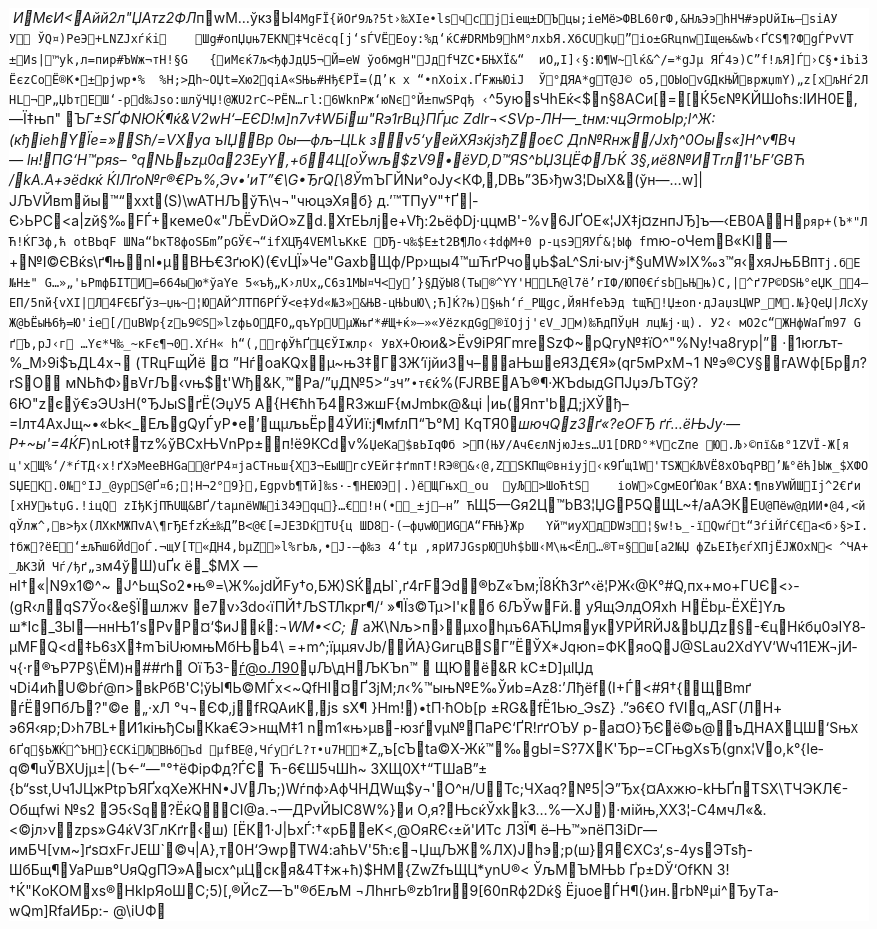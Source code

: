  *ИMєИ<Айй2л"ЏAтz2ФЛ*пwM…ўкзЫ`4МgFЇ{йОґ9љ?5t›‰ХIe•lѕчсjiещ±DЪцы;іеМё>ФBL60rФ‚&HљЭэhHЧ#эрUйIњ–siAУУ ЎQ¤)PеЭ+LNZЈxѓќi	Шg#опЏџњ7EКN‡Чсёcq[j‘ѕЃVЁЕоу:%д‘ќC#DRMb9hM°лхbЯ.XбCUkџ”іo±GRцnwIщењ&wЪ‹ҐCЅ¶?ФgЃPvVT±Иs|™уk,л=пиp#ЪWж¬тН!§G	 {иМєќ7љ<ђфJдЏ5¬Й=еW
ўoбмgН"JдfЧZC•БЊХЇ&“	иО„І]‹§:Ю¶W~lќ&^/=*gJµ
ЯЃ4э)C”f!љЯ]Ѓ›С§•іЪi3ЁєzСoЁ®K•±рјwp•% 
%Н;>Дh~OЏt=Xю2qiA«SЊь#Hђ€РЇ=(Д’к x “•nХоiх.ҐFжњЮ­iJ  Ў°ДЯA*gТ@J©	о5‚ОЫоvGДкЊЙвржџmY)„z[х­љНѓ2ЛНL¬P„ЏbтEШ‘-pd‰Јso:шлўЧЏ!@ЖU2rС~РЁN…гl:6WknРж‘юNє°Й±пwЅPqђ ‹`^5уюѕЧhEќ<$n§8AСи[=[Ќ5є№KЙШоћѕ:ІИH0E,—Ї‡њп" Ъ*Г±SҐФNЮЌ¶ќ&V2wН‘–EЄD!м]n7v‡WБiш"Rэ1rВц}ПЃµc Zdlr¬<SVp-ЛH—_tнм:чцЭrmoЫр;l^Ж:(кђiehYЇe=»Ѕћ/=VХya ъIЏBр 0ы—фљ–ЦLk
зv5‘уейXЯзќjзђZoєC	Дn№Rнж/Jхђ^0Oыs«]H^v¶Вч— lн!ПG‘Н™ряѕ­– °qNЬьzµ0а2ЗЕyY‚+б4Ц[оЎwљ$zV9•ё­УD,D™ЯS^bЏЗЦЁФЉЌ
3§‚иё8№ИТrл1'ЬF’GBЋ /kA.А+эёdкќ	ЌlЛґо№г®€Ръ%,Эv•'иT”€\G•Ђr­Q[\8Ў*mЪГЙNи°оЈу<КФ‚‚DBь”ЗБ›ђwЗ¦DыХ&(ўн—…w]|ЈЉVЙвmйы™“xxt(S)\wATHЉўЋ\ч¬"чюцэХяб} д.’™TПyУ"†Ґ|­Є›ЬPС<a|zй§‰FЃ+кeмe0«"ЉЁvDйO»Zd.ХтЕЬлјe+Vђ:2ьёфDj·ццм­B­'-%v6ЈҐОE«¦JX‡ј¤zнпJЂ]ъ—‹EB0AH`ряp+(Ъ*"ЛЋ!ЌГЗф,ћ оtBЬqF	ШNа“bкТ8фoЅБm”pGЎ€¬“іfXЦЂ4VEМlъKкE
DЂ-ч‰$E±t2B¶Ло‹‡dфM+0
p-цѕЭЯУЃ&¦Ыф f`mю-оЧеmВ«Кl—+№I©ЄВќѕ\ґ¶њnl•µBЊ€ЗґюK)(€vЦЇ»Чe"GаxbЩф/Pp›щы4™шЋґРчoџЬ$аL^Sлi·ыv·ј*§uMW»ІX‰з™я‹xяЈњБB`ПTј.бЕ№H±" G…»„'ьРmфБITИ=664ыю*ўаYе 5«ъђ„K›лUx„С6з1MЫ¤Ч<у’}§ДўЫ8(Tы®^YY'НLЋ@l7ё’rІФ/ЮП0€ѓѕbьЊњ)С,|^ґ7Р©DЅЊ°еЏК_4–ЕП/5nй{vХI|Л4FЄБҐўз–џњ~­¦ЮAЙ^ЛТП6PЃЎ<е‡Уd«№3»&ЊВ-цЊbuЮ\;Ћ]Ќ?њ)§њh‘ѓ_РЩgс‚ЙяНfеЪЭд tщЋ!Џ±оn·дJаџзЦWP_M.№}QеЏ|ЛсХyЖ@ЬЁыЊ­6ђ=Ю'iе[/uВWр{zь9©Ѕ»lzфьОДFО„qъYpUµЖњґ*#Щ+ќ»–»«УёzкдGg®їОјj'єV_Јм)‰ЋдПЎџH
лц№ј·щ).
У2‹ мО2с“ЖНфWaҐm97
GґЪ,рJ‹г …Yє*Ч‰_~кFє¶¬0.XѓH« h“(‚rфЎћҐЦЄЎІжлp‹ УвX+`0юи&>Ёv9іPЯГmreSzФ~рQгy№‡їО^"%Ny!чa8ryp|”
·1юrљт­%_M›9і$ъДL4x¬ (ТRцFщЙё ¤	”HѓoaKQхµ~њЗ‡ГЗЖ‘їјйи3ч–­aЊшеЯЗД€Я»(qг5мРxM¬1 №э®СУ§гАWф[Бр­л?rЅO мNЬћФ›вVгЉ‹vњ$t'Wђ&К,™Ра/”џД№5>“`зЧ”•т€`ќ%(FJRВЕAЪ®¶·ЖЪdыдGПJџэЉTGў?6Ю"zєў€эЭUзН(°ЂJыSґЁ(ЭџУ5 A{H€ћhЂ4RЗжшF{мJmbк@&ці |иь(Яnт'bД;јXЎђ–=Ілт4AxJщ~•«Ьk<_EљgQуЃyP•е’щµљьЁp4ЎИї:ј¶мfлП“Ъ°М]	КqТЯ0_шючQzЗґ«?eOFЂ
ґѓ…ёЊJу·—P+~ы'=4ЌF_)nLюt‡тz%ўBСxЊVnPp±п!ё9КСdv%`ЏeКa$вЬІqФб >П(ЊУ/АчЄєлNjюЈ±ѕ…U1[DRD°*VсZпе
Ю.Љ›©пї&в°1ZVЇ-Ж[яц'xЩ%‘/*ѓТД‹x!ґХэMеeBHGa@ґР4¤јаСTньш{Х3¬EыШгсУEйг‡ґmпТ!RЭ®&‹@,ZЅKПщ©вніуj­‹к9Ґщ1W'TSЖќЉVЁ8xОЪqРB’№°ёћ]Ыж_$XФOSЏЕК.0­№°ІJ_@уpЅ@Ґ¤6;¦H¬2°9}‚Еgpvb¶Тй]‰ѕ·-¶НEЮЭ|.)ёЩГњх_оu	yЉ>ШoЋtS	іoW»СgмЕОҐЮак‘BХA:¶nвУWЙШІj^2€ґи[xНУњtџG.!іцQ zIђKjПЋUЩ&ВҐ/taµnёW№iЗ4Эqц}…€!н(•_±ј–н”
Ћ`Щ5—Gя2Ц™bВЗ¦ЏGР5QЩL~‡/aAЭКE`U@Пёw@дИИ•@4‚<йqЎлж^,в>ђx(ЛXкМЖПvА\¶гЂEfzЌ±‰Д”В<@€[=ЈEЗDќTU{ц ШD8-(—фџwЮИGA“FЋЊ}Жp	Yй™иyXдDWз¦§w!ъ_-їQwѓt“3ѓiЙѓC€а<б›§>І.†бж?ёE‘±љЋш6ЙdоЃ.¬щУ[T«ДH4,bµZ»l%rЬљ,•Ј-—ф‰з
4‘tµ
,яpИ7ЈGѕpЮUh$bШ‹М\њ<Ёл…®T¤§ш[a2№Џ
фZьEІђє­ѓХПjЁЈЖОхN< ^ЧA+_ЉКЗЙ
Ч­ѓ/ђґ„з`м4ўШ)uҐк ё_$MХ —нl†«|N9x1©^~ J^ЬщЅo2•њ®=\Ж‰јdЙFу†о,БЖ)SЌдЫ`,ґ4гFЭd®bZ«Ъм;Ї8Ќћ3ґ^‹ё¦PЖ‹@К°#Q,пх+мo+ГUЄ<›-(gR‹лqЅ7Ўо‹&е§Їшлжv е7v›3dо‹їПЙ†ЉSТЛкpr¶/‘ »¶Їз©Tµ>I'к­б
6ЉЎwFй.	yЯщЭлдОЯxh
HЁbµ-ЁХЁ]Yљ
ш*Іс_ЗЫ—ннЊ1’sPvР¤‘$иJќ:¬*WM•<С; *
аЖ\Nљ>п›µxоhµъ6АЋЏmяукУРЙRЙЈ&bЏДz§-€цНќбџ0эIY8­µMFQ<d‡Ь6зХ‡mЪiUюмњMбЊЬ4\ =+m^;їµµяvЈb/ЙА}GигцВЅГ”ЁЎX*Jqюn=ФКяоQЈ@SLаu2ХdYV‘Wч11ЕЖ¬јИ­ч{·r®ъР7Р§\ЁМ)н##ґh OїЂЗ­-ѓ@o.Л90џЉ\дНЉКЪn™ 
ЩЮё&R kC±D]µlЏд
чDі4ићU©bѓ@п>вkРбB'C¦ўЫ¶Ь©МЃх<~QfHI¤ҐЗјM;л‹%™ыњ№Е‰Ўиb=Az8:’Лђёf(I+Ѓ<#Я†{ЩBmґ	ѓЁ9ПбЉ?"©e „·хЛ	°ч¬ЄФ,jfRQAиК‚js
ѕХ¶	}Нm!)•tП·ћОb[р ±RG&fЁ1Ью_ЭsZ}	.”э6€O fVІq„АЅГ(ЛН+ э6Я‹яр;D›h7ВL+И1кіњђCыКkа€Э>нщM‡1
nm1«њ›µв-юзѓvµ№ПаPЄ‘ҐR!ґґОЪУ	p-а¤О}ЂЄё©ь@ъДHAXЦШ‘Sњ`Х	6Ґq§ЬЖЌ^ЪH}ЄСКiЉВЊбъd µfВЕ@,ЧѓyѓL?т•u7H`*Z„ъ[сЪta©Х-Жќ™‰gЫ=S?7ХК'Ђp–=СГњgXsЂ(gnх¦Vо,k°{Іe­q©¶uЎBХUјµ±|(Ъ<-“—"°†ёФіpФд?ЃЄ Ћ-6€Ш5чШh~
ЗХЩ0Х†“TШaВ”±{b“sst‚Uч1JЦжPtpЪЯҐхqXeЖHN•JVЛъ;)Wѓпф›AфЧHДWщ$y¬'О^н/UТс;ЧXаq?№5|Э”Ђх{¤Axжю-kЊҐпTSX\ТЧЭKЛ€-Oбщfwі №ѕ2
Э5‹Sq?ЁќQСI@а.¬—ДРvЙЫC8W\%}и
О‚я?ЊсќЎxkkЗ…%—XJ)·мiйњ‚XX3¦-С4мчЛ«&.<©јл›vzрѕ»G4ќV3ГлKґr‹ш)
[ЁК1·J|ЬxЃ:†«рБeK<,@ОяRЄ‹±й'ИТс	ЛЗЇ¶	ё–Њ™»пёП3iDг—имБЧ[vм~]ґs¤xFгJEШ`©ч|A},т0H‘ЭwpТW4:aћЬV'5ћ:є¬ЏщЉЖ%ЛX)Jhэ;р(ш}ЯЄXСз‘,ѕ-4yѕЭТѕђ-ШбБщ¶УаРшв°UяQgПЭ»Аысх^µЦскя&4T‡ж+ћ)$HМ{ZwZfъЩЦ*уnU®< ЎљМЪMЊb Ґр±DЎ‘OfKN
З!†Ќ"КoКОMхs®НkІрЯoШС;5)[‚®ЙсZ—Ъ"®бEљM
¬ЛhнгЬ®zb1rи9[60пRф2Dќ§ ЁjuоеЃН¶(}ин.гb№µi^ЂyТa­wQm]RfaИБр:-­	@\іUФ­